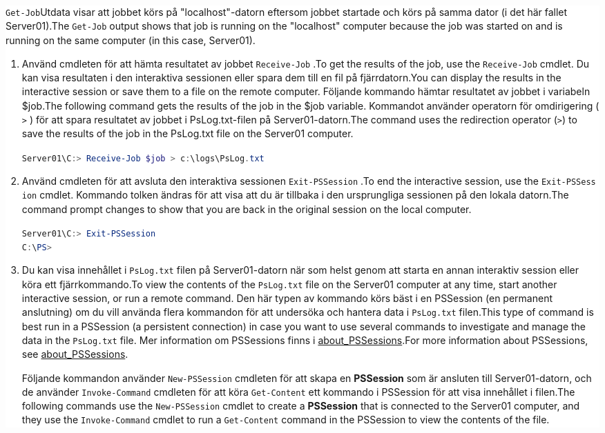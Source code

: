    <span data-ttu-id="ee30a-156">`Get-Job`Utdata visar att jobbet körs på "localhost"-datorn eftersom jobbet startade och körs på samma dator (i det här fallet Server01).</span><span class="sxs-lookup"><span data-stu-id="ee30a-156">The `Get-Job` output shows that job is running on the "localhost" computer because the job was started on and is running on the same computer (in this case, Server01).</span></span>

1. <span data-ttu-id="ee30a-157">Använd cmdleten för att hämta resultatet av jobbet `Receive-Job` .</span><span class="sxs-lookup"><span data-stu-id="ee30a-157">To get the results of the job, use the `Receive-Job` cmdlet.</span></span> <span data-ttu-id="ee30a-158">Du kan visa resultaten i den interaktiva sessionen eller spara dem till en fil på fjärrdatorn.</span><span class="sxs-lookup"><span data-stu-id="ee30a-158">You can display the results in the interactive session or save them to a file on the remote computer.</span></span> <span data-ttu-id="ee30a-159">Följande kommando hämtar resultatet av jobbet i variabeln $job.</span><span class="sxs-lookup"><span data-stu-id="ee30a-159">The following command gets the results of the job in the $job variable.</span></span> <span data-ttu-id="ee30a-160">Kommandot använder operatorn för omdirigering ( `>` ) för att spara resultatet av jobbet i PsLog.txt-filen på Server01-datorn.</span><span class="sxs-lookup"><span data-stu-id="ee30a-160">The command uses the redirection operator (`>`) to save the results of the job in the PsLog.txt file on the Server01 computer.</span></span>

   ```powershell
   Server01\C:> Receive-Job $job > c:\logs\PsLog.txt
   ```

1. <span data-ttu-id="ee30a-161">Använd cmdleten för att avsluta den interaktiva sessionen `Exit-PSSession` .</span><span class="sxs-lookup"><span data-stu-id="ee30a-161">To end the interactive session, use the `Exit-PSSession` cmdlet.</span></span> <span data-ttu-id="ee30a-162">Kommando tolken ändras för att visa att du är tillbaka i den ursprungliga sessionen på den lokala datorn.</span><span class="sxs-lookup"><span data-stu-id="ee30a-162">The command prompt changes to show that you are back in the original session on the local computer.</span></span>

   ```powershell
   Server01\C:> Exit-PSSession
   C:\PS>
   ```

1. <span data-ttu-id="ee30a-163">Du kan visa innehållet i `PsLog.txt` filen på Server01-datorn när som helst genom att starta en annan interaktiv session eller köra ett fjärrkommando.</span><span class="sxs-lookup"><span data-stu-id="ee30a-163">To view the contents of the `PsLog.txt` file on the Server01 computer at any time, start another interactive session, or run a remote command.</span></span> <span data-ttu-id="ee30a-164">Den här typen av kommando körs bäst i en PSSession (en permanent anslutning) om du vill använda flera kommandon för att undersöka och hantera data i `PsLog.txt` filen.</span><span class="sxs-lookup"><span data-stu-id="ee30a-164">This type of command is best run in a PSSession (a persistent connection) in case you want to use several commands to investigate and manage the data in the `PsLog.txt` file.</span></span> <span data-ttu-id="ee30a-165">Mer information om PSSessions finns i [about_PSSessions](about_PSSessions.md).</span><span class="sxs-lookup"><span data-stu-id="ee30a-165">For more information about PSSessions, see [about_PSSessions](about_PSSessions.md).</span></span>

   <span data-ttu-id="ee30a-166">Följande kommandon använder `New-PSSession` cmdleten för att skapa en **PSSession** som är ansluten till Server01-datorn, och de använder `Invoke-Command` cmdleten för att köra `Get-Content` ett kommando i PSSession för att visa innehållet i filen.</span><span class="sxs-lookup"><span data-stu-id="ee30a-166">The following commands use the `New-PSSession` cmdlet to create a **PSSession** that is connected to the Server01 computer, and they use the `Invoke-Command` cmdlet to run a `Get-Content` command in the PSSession to view the contents of the file.</span></span>
